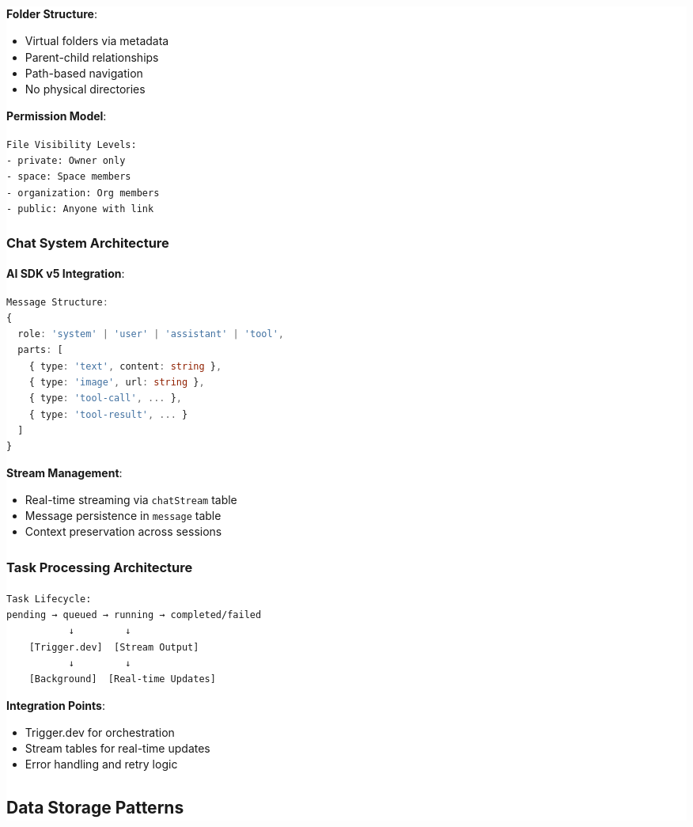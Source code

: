 **Folder Structure**:
- Virtual folders via metadata
- Parent-child relationships
- Path-based navigation
- No physical directories

**Permission Model**:
```
File Visibility Levels:
- private: Owner only
- space: Space members
- organization: Org members
- public: Anyone with link
```

### Chat System Architecture

**AI SDK v5 Integration**:
```typescript
Message Structure:
{
  role: 'system' | 'user' | 'assistant' | 'tool',
  parts: [
    { type: 'text', content: string },
    { type: 'image', url: string },
    { type: 'tool-call', ... },
    { type: 'tool-result', ... }
  ]
}
```

**Stream Management**:
- Real-time streaming via `chatStream` table
- Message persistence in `message` table
- Context preservation across sessions

### Task Processing Architecture

```
Task Lifecycle:
pending → queued → running → completed/failed
           ↓         ↓
    [Trigger.dev]  [Stream Output]
           ↓         ↓
    [Background]  [Real-time Updates]
```

**Integration Points**:
- Trigger.dev for orchestration
- Stream tables for real-time updates
- Error handling and retry logic

## Data Storage Patterns
